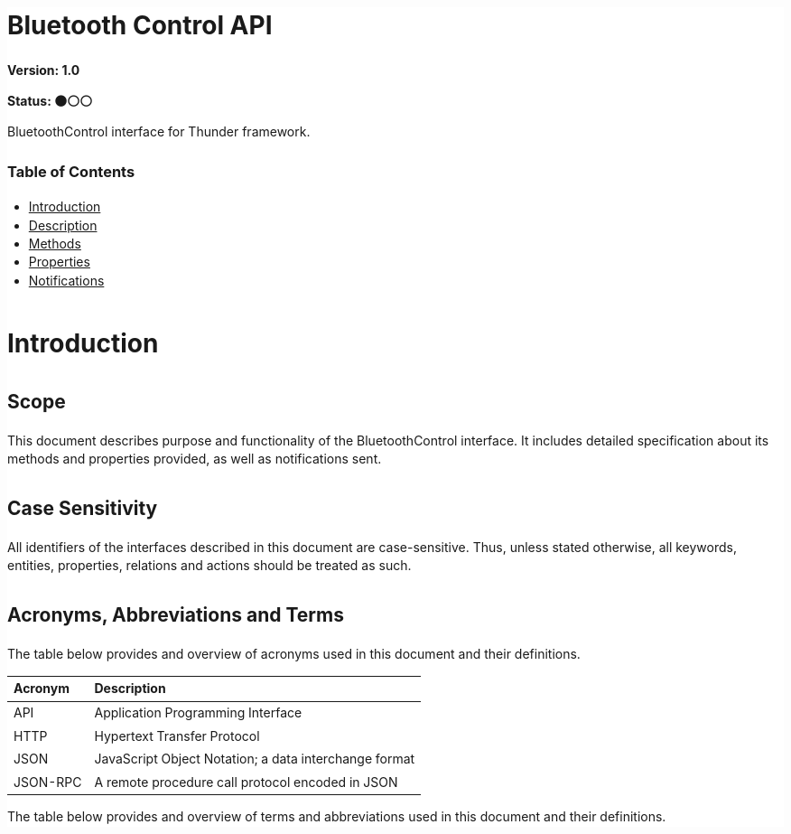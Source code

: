 
<a name="head.Bluetooth_Control_API"></a>
# Bluetooth Control API

**Version: 1.0**

**Status: :black_circle::white_circle::white_circle:**

BluetoothControl interface for Thunder framework.

### Table of Contents

- [Introduction](#head.Introduction)
- [Description](#head.Description)
- [Methods](#head.Methods)
- [Properties](#head.Properties)
- [Notifications](#head.Notifications)

<a name="head.Introduction"></a>
# Introduction

<a name="head.Scope"></a>
## Scope

This document describes purpose and functionality of the BluetoothControl interface. It includes detailed specification about its methods and properties provided, as well as notifications sent.

<a name="head.Case_Sensitivity"></a>
## Case Sensitivity

All identifiers of the interfaces described in this document are case-sensitive. Thus, unless stated otherwise, all keywords, entities, properties, relations and actions should be treated as such.

<a name="head.Acronyms,_Abbreviations_and_Terms"></a>
## Acronyms, Abbreviations and Terms

The table below provides and overview of acronyms used in this document and their definitions.

| Acronym | Description |
| :-------- | :-------- |
| <a name="acronym.API">API</a> | Application Programming Interface |
| <a name="acronym.HTTP">HTTP</a> | Hypertext Transfer Protocol |
| <a name="acronym.JSON">JSON</a> | JavaScript Object Notation; a data interchange format |
| <a name="acronym.JSON-RPC">JSON-RPC</a> | A remote procedure call protocol encoded in JSON |

The table below provides and overview of terms and abbreviations used in this document and their definitions.
